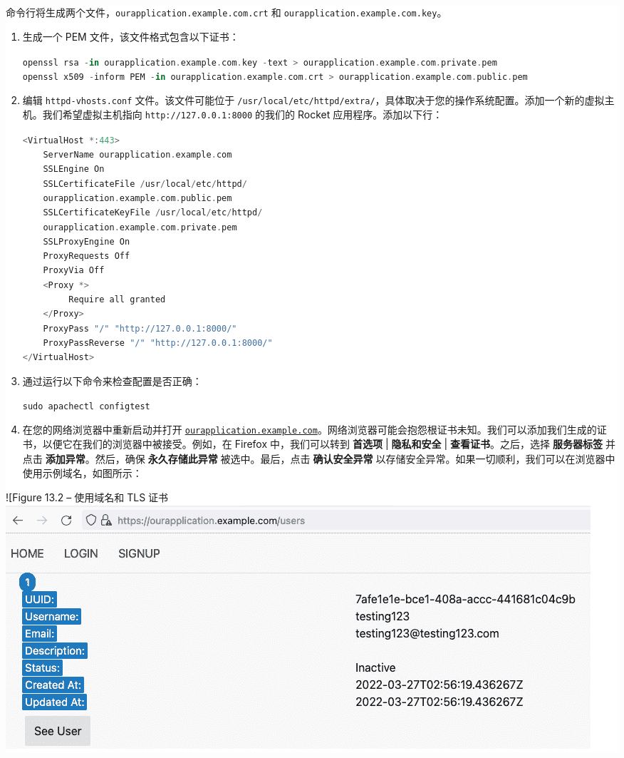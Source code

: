 命令行将生成两个文件，`ourapplication.example.com.crt` 和 `ourapplication.example.com.key`。

1.  生成一个 PEM 文件，该文件格式包含以下证书：

    ```rs
    openssl rsa -in ourapplication.example.com.key -text > ourapplication.example.com.private.pem
    openssl x509 -inform PEM -in ourapplication.example.com.crt > ourapplication.example.com.public.pem 
    ```

1.  编辑 `httpd-vhosts.conf` 文件。该文件可能位于 `/usr/local/etc/httpd/extra/`，具体取决于您的操作系统配置。添加一个新的虚拟主机。我们希望虚拟主机指向 `http://127.0.0.1:8000` 的我们的 Rocket 应用程序。添加以下行：

    ```rs
    <VirtualHost *:443>
        ServerName ourapplication.example.com
        SSLEngine On
        SSLCertificateFile /usr/local/etc/httpd/
        ourapplication.example.com.public.pem
        SSLCertificateKeyFile /usr/local/etc/httpd/
        ourapplication.example.com.private.pem
        SSLProxyEngine On
        ProxyRequests Off
        ProxyVia Off
        <Proxy *>
             Require all granted
        </Proxy>
        ProxyPass "/" "http://127.0.0.1:8000/"
        ProxyPassReverse "/" "http://127.0.0.1:8000/"
    </VirtualHost>
    ```

1.  通过运行以下命令来检查配置是否正确：

    ```rs
    sudo apachectl configtest
    ```

1.  在您的网络浏览器中重新启动并打开 [`ourapplication.example.com`](https://ourapplication.example.com)。网络浏览器可能会抱怨根证书未知。我们可以添加我们生成的证书，以便它在我们的浏览器中被接受。例如，在 Firefox 中，我们可以转到 **首选项** | **隐私和安全** | **查看证书**。之后，选择 **服务器标签** 并点击 **添加异常**。然后，确保 **永久存储此异常** 被选中。最后，点击 **确认安全异常** 以存储安全异常。如果一切顺利，我们可以在浏览器中使用示例域名，如图所示：

![Figure 13.2 – 使用域名和 TLS 证书![img/Figure_13.2_B16825.jpg](img/Figure_13.2_B16825.jpg)
